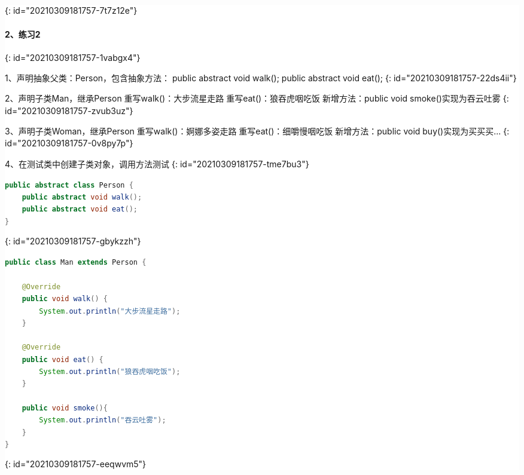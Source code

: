 ```java
```
{: id="20210309181757-7t7z12e"}

#### 2、练习2
{: id="20210309181757-1vabgx4"}

1、声明抽象父类：Person，包含抽象方法：
public abstract void walk();
public abstract void eat();
{: id="20210309181757-22ds4ii"}

2、声明子类Man，继承Person
重写walk()：大步流星走路
重写eat()：狼吞虎咽吃饭
新增方法：public void smoke()实现为吞云吐雾
{: id="20210309181757-zvub3uz"}

3、声明子类Woman，继承Person
重写walk()：婀娜多姿走路
重写eat()：细嚼慢咽吃饭
新增方法：public void buy()实现为买买买...
{: id="20210309181757-0v8py7p"}

4、在测试类中创建子类对象，调用方法测试
{: id="20210309181757-tme7bu3"}

```java
public abstract class Person {
	public abstract void walk();
	public abstract void eat();
}

```
{: id="20210309181757-gbykzzh"}

```java
public class Man extends Person {

	@Override
	public void walk() {
		System.out.println("大步流星走路");
	}

	@Override
	public void eat() {
		System.out.println("狼吞虎咽吃饭");
	}

	public void smoke(){
		System.out.println("吞云吐雾");
	}
}
```
{: id="20210309181757-eeqwvm5"}
